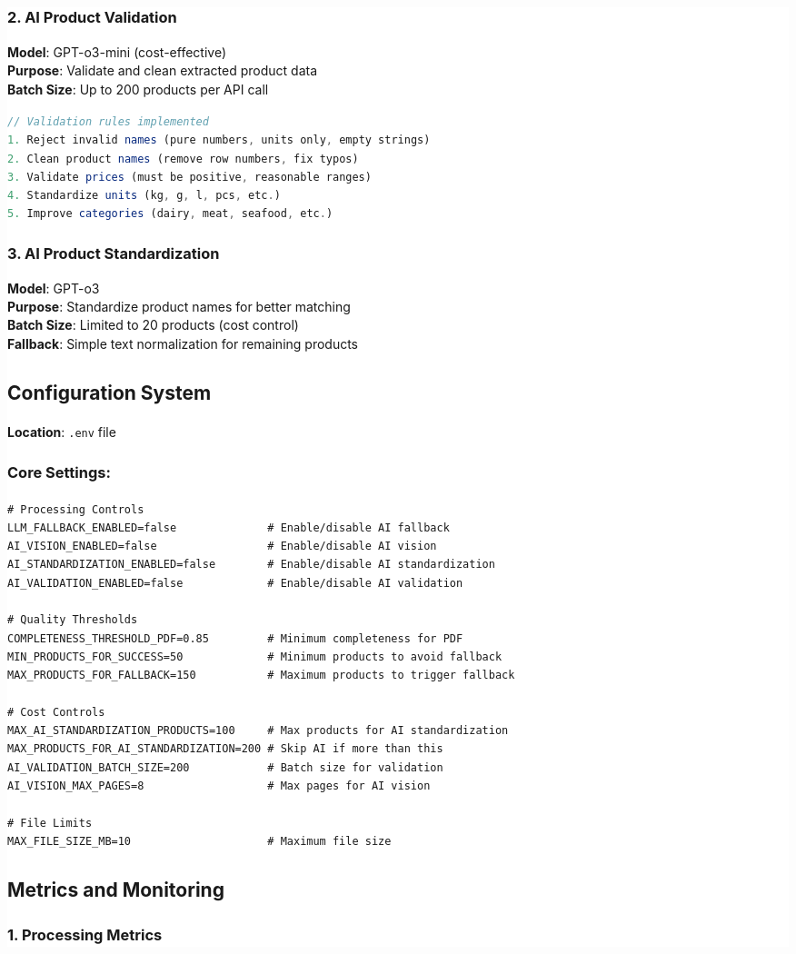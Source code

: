 ### 2. AI Product Validation

**Model**: GPT-o3-mini (cost-effective)  
**Purpose**: Validate and clean extracted product data  
**Batch Size**: Up to 200 products per API call

```typescript
// Validation rules implemented
1. Reject invalid names (pure numbers, units only, empty strings)
2. Clean product names (remove row numbers, fix typos)
3. Validate prices (must be positive, reasonable ranges)
4. Standardize units (kg, g, l, pcs, etc.)
5. Improve categories (dairy, meat, seafood, etc.)
```

### 3. AI Product Standardization

**Model**: GPT-o3  
**Purpose**: Standardize product names for better matching  
**Batch Size**: Limited to 20 products (cost control)  
**Fallback**: Simple text normalization for remaining products

## Configuration System

**Location**: `.env` file

### Core Settings:
```env
# Processing Controls
LLM_FALLBACK_ENABLED=false              # Enable/disable AI fallback
AI_VISION_ENABLED=false                 # Enable/disable AI vision
AI_STANDARDIZATION_ENABLED=false        # Enable/disable AI standardization
AI_VALIDATION_ENABLED=false             # Enable/disable AI validation

# Quality Thresholds
COMPLETENESS_THRESHOLD_PDF=0.85         # Minimum completeness for PDF
MIN_PRODUCTS_FOR_SUCCESS=50             # Minimum products to avoid fallback
MAX_PRODUCTS_FOR_FALLBACK=150           # Maximum products to trigger fallback

# Cost Controls
MAX_AI_STANDARDIZATION_PRODUCTS=100     # Max products for AI standardization
MAX_PRODUCTS_FOR_AI_STANDARDIZATION=200 # Skip AI if more than this
AI_VALIDATION_BATCH_SIZE=200            # Batch size for validation
AI_VISION_MAX_PAGES=8                   # Max pages for AI vision

# File Limits
MAX_FILE_SIZE_MB=10                     # Maximum file size
```

## Metrics and Monitoring

### 1. Processing Metrics
